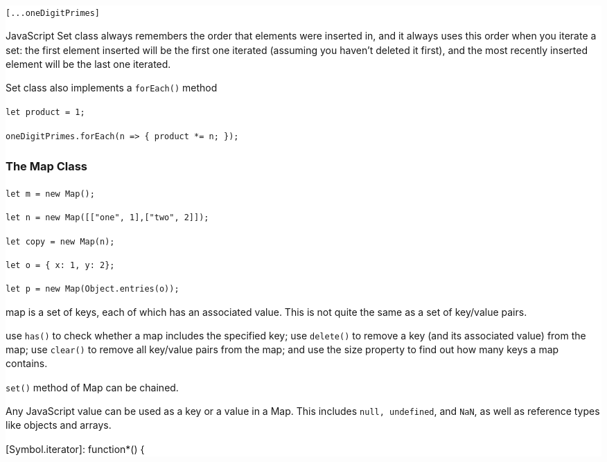 `[...oneDigitPrimes]`

JavaScript Set class always remembers the order that elements were inserted in, and it always uses this order when you iterate a set: the first element inserted will be the first one iterated (assuming you haven’t deleted it first), and the most recently inserted element will be the last one iterated.

Set class also implements a `forEach()` method

```
let product = 1;
```

```
oneDigitPrimes.forEach(n => { product *= n; });
```

### The Map Class

```
let m = new Map();
```

```
let n = new Map([["one", 1],["two", 2]]);
```

```
let copy = new Map(n);
```

```
let o = { x: 1, y: 2};
```

```
let p = new Map(Object.entries(o));
```

map is a set of keys, each of which has an associated value. This is not quite the same as a set of key/value pairs.

use `has()` to check whether a map includes the specified key; use `delete()` to remove a key (and its associated value) from the map; use `clear()` to remove all key/value pairs from the map; and use the size property to find out how many keys a map contains.

`set()` method of Map can be chained.

Any JavaScript value can be used as a key or a value in a Map. This includes `null, undefined`, and `NaN`, as well as reference types like objects and arrays.



[PROPERTY_NAME]: 1,
[computePropertyName()]: 2
[extension]: {}
[Symbol.iterator]: function*() {